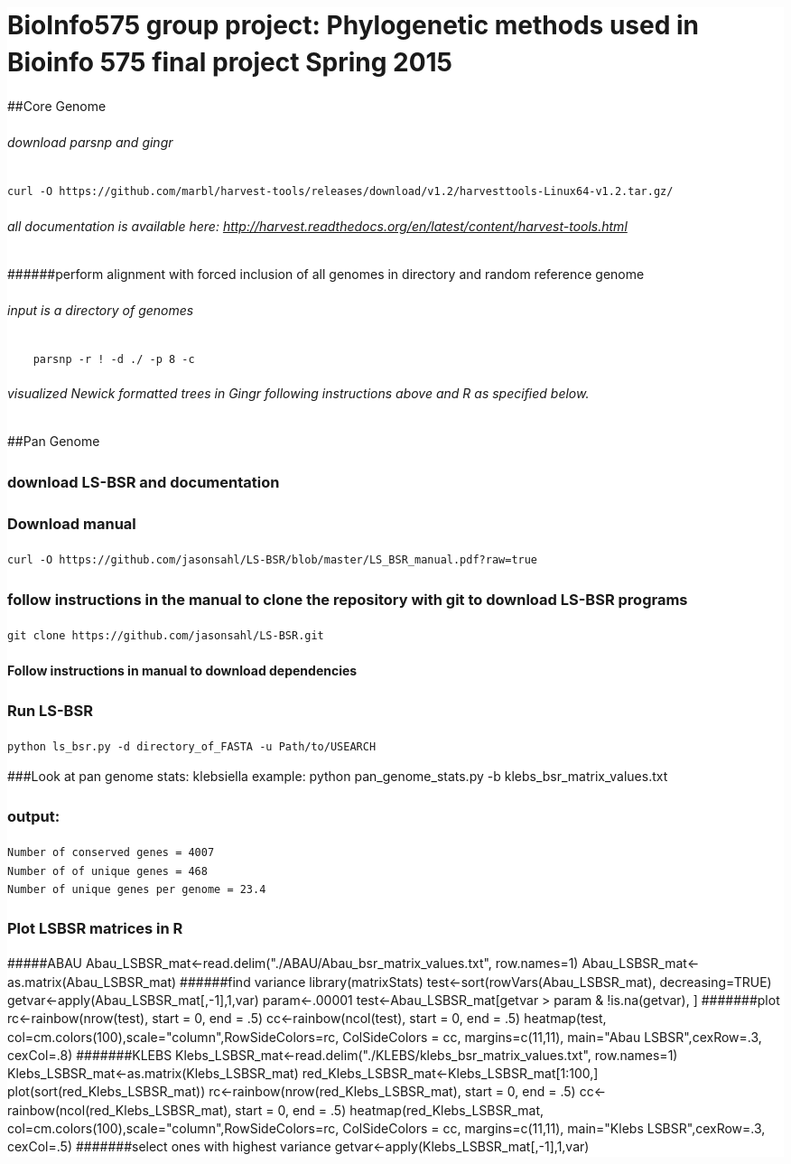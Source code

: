 # BioInfo575 group project: Phylogenetic methods used in Bioinfo 575 final project Spring 2015

##Core Genome
###### download parsnp and gingr
	curl -O https://github.com/marbl/harvest-tools/releases/download/v1.2/harvesttools-Linux64-v1.2.tar.gz/
###### all documentation is available here: http://harvest.readthedocs.org/en/latest/content/harvest-tools.html
######perform alignment with forced inclusion of all genomes in directory and random reference genome
###### input is a directory of genomes 
		parsnp -r ! -d ./ -p 8 -c
###### visualized Newick formatted trees in Gingr following instructions above and R as specified below.
##Pan Genome
### download LS-BSR and documentation
### Download manual
	curl -O https://github.com/jasonsahl/LS-BSR/blob/master/LS_BSR_manual.pdf?raw=true
### follow instructions in the manual to clone the repository with git to download LS-BSR programs
	git clone https://github.com/jasonsahl/LS-BSR.git
#### Follow instructions in manual to download dependencies 
### Run LS-BSR
	python ls_bsr.py -d directory_of_FASTA -u Path/to/USEARCH
###Look at pan genome stats: klebsiella example:
	python pan_genome_stats.py -b klebs_bsr_matrix_values.txt 
### output:
	Number of conserved genes = 4007
	Number of of unique genes = 468
	Number of unique genes per genome = 23.4
### Plot LSBSR matrices in R
#####ABAU
	Abau_LSBSR_mat<-read.delim("./ABAU/Abau_bsr_matrix_values.txt", row.names=1)
	Abau_LSBSR_mat<-as.matrix(Abau_LSBSR_mat)
######find variance
	library(matrixStats)
	test<-sort(rowVars(Abau_LSBSR_mat), decreasing=TRUE)
	getvar<-apply(Abau_LSBSR_mat[,-1],1,var)
	param<-.00001
	test<-Abau_LSBSR_mat[getvar > param & !is.na(getvar), ]
#######plot
	rc<-rainbow(nrow(test), start = 0, end = .5)
	cc<-rainbow(ncol(test), start = 0, end = .5)
	heatmap(test, col=cm.colors(100),scale="column",RowSideColors=rc, ColSideColors = cc, margins=c(11,11), main="Abau 		LSBSR",cexRow=.3, cexCol=.8)
#######KLEBS
	Klebs_LSBSR_mat<-read.delim("./KLEBS/klebs_bsr_matrix_values.txt", row.names=1)
	Klebs_LSBSR_mat<-as.matrix(Klebs_LSBSR_mat)
	red_Klebs_LSBSR_mat<-Klebs_LSBSR_mat[1:100,]
	plot(sort(red_Klebs_LSBSR_mat))
	rc<-rainbow(nrow(red_Klebs_LSBSR_mat), start = 0, end = .5)
	cc<-rainbow(ncol(red_Klebs_LSBSR_mat), start = 0, end = .5)
	heatmap(red_Klebs_LSBSR_mat, col=cm.colors(100),scale="column",RowSideColors=rc, ColSideColors = cc, margins=c(11,11), 		main="Klebs LSBSR",cexRow=.3, cexCol=.5)
#######select ones with highest variance
	getvar<-apply(Klebs_LSBSR_mat[,-1],1,var)